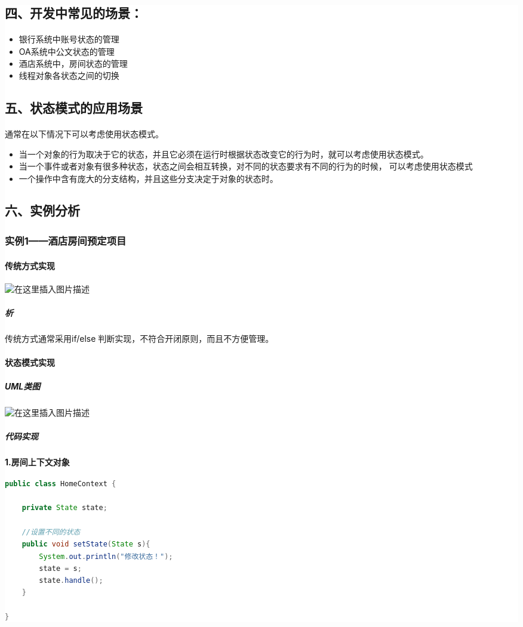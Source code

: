 ## 四、开发中常见的场景：

- 银行系统中账号状态的管理
- OA系统中公文状态的管理
- 酒店系统中，房间状态的管理
- 线程对象各状态之间的切换

## 五、状态模式的应用场景

通常在以下情况下可以考虑使用状态模式。

- 当一个对象的行为取决于它的状态，并且它必须在运行时根据状态改变它的行为时，就可以考虑使用状态模式。
- 当一个事件或者对象有很多种状态，状态之间会相互转换，对不同的状态要求有不同的行为的时候， 可以考虑使用状态模式
- 一个操作中含有庞大的分支结构，并且这些分支决定于对象的状态时。

## 六、实例分析

### 实例1——酒店房间预定项目

#### 传统方式实现

![在这里插入图片描述](https://gitee.com/jiao_qianjin/zhishiku/raw/master/img/20211009112611.png)

##### 析

传统方式通常采用if/else 判断实现，不符合开闭原则，而且不方便管理。

#### 状态模式实现

##### UML类图

![在这里插入图片描述](https://gitee.com/jiao_qianjin/zhishiku/raw/master/img/20211009112630.png)

##### 代码实现

**1.房间上下文对象**

```java
public class HomeContext {
	
	private State state;
	
	//设置不同的状态
	public void setState(State s){
		System.out.println("修改状态！");
		state = s;
		state.handle();
	}
	
}
```
